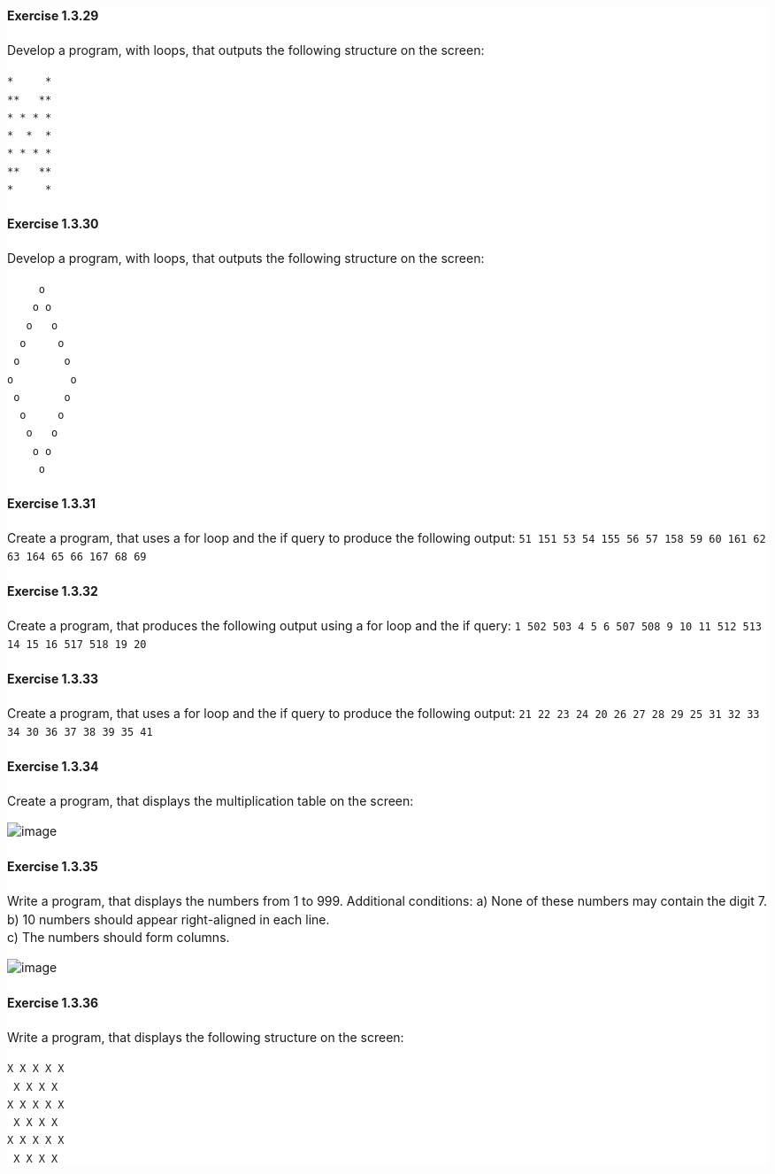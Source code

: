 #### Exercise 1.3.29
Develop a program, with loops, that outputs the following structure on the screen:

```
*     *
**   **
* * * *
*  *  *
* * * *
**   **
*     *
```

#### Exercise 1.3.30
Develop a program, with loops, that outputs the following structure on the screen:

```
     o     
    o o
   o   o
  o     o
 o       o
o         o
 o       o
  o     o
   o   o
    o o
     o
```

#### Exercise 1.3.31
Create a program, that uses a for loop and the if query to produce the following output:
```51 151 53 54 155 56 57 158 59 60 161 62 63 164 65 66 167 68 69```

#### Exercise 1.3.32
Create a program, that produces the following output using a for loop and the if query:
```1 502 503 4 5 6 507 508 9 10 11 512 513 14 15 16 517 518 19 20```

#### Exercise 1.3.33
Create a program, that uses a for loop and the if query to produce the following output:
```21 22 23 24 20 26 27 28 29 25 31 32 33 34 30 36 37 38 39 35 41```

#### Exercise 1.3.34
Create a program, that displays the multiplication table on the screen:

![image](./img/exercise_1-3-34.jpg)  

#### Exercise 1.3.35
Write a program, that displays the numbers from 1 to 999.
Additional conditions:
a) None of these numbers may contain the digit 7.  
b) 10 numbers should appear right-aligned in each line.  
c) The numbers should form columns.  

![image](./img/exercise_1-3-35.png)  

#### Exercise 1.3.36
Write a program, that displays the following structure on the screen:

```
X X X X X  
 X X X X   
X X X X X  
 X X X X   
X X X X X  
 X X X X   